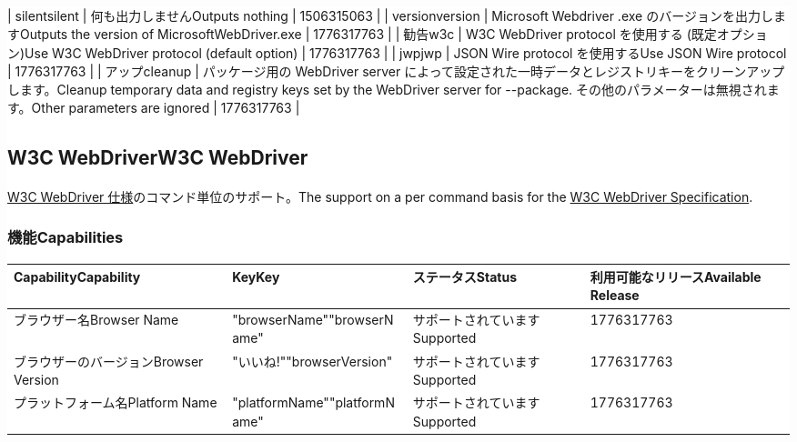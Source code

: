 | <span data-ttu-id="42c31-137">silent</span><span class="sxs-lookup"><span data-stu-id="42c31-137">silent</span></span>  | <span data-ttu-id="42c31-138">何も出力しません</span><span class="sxs-lookup"><span data-stu-id="42c31-138">Outputs nothing</span></span>                                                                                                  | <span data-ttu-id="42c31-139">15063</span><span class="sxs-lookup"><span data-stu-id="42c31-139">15063</span></span>             |
| <span data-ttu-id="42c31-140">version</span><span class="sxs-lookup"><span data-stu-id="42c31-140">version</span></span> | <span data-ttu-id="42c31-141">Microsoft Webdriver .exe のバージョンを出力します</span><span class="sxs-lookup"><span data-stu-id="42c31-141">Outputs the version of MicrosoftWebDriver.exe</span></span>                                                                    | <span data-ttu-id="42c31-142">17763</span><span class="sxs-lookup"><span data-stu-id="42c31-142">17763</span></span>             |
| <span data-ttu-id="42c31-143">勧告</span><span class="sxs-lookup"><span data-stu-id="42c31-143">w3c</span></span>     | <span data-ttu-id="42c31-144">W3C WebDriver protocol を使用する (既定オプション)</span><span class="sxs-lookup"><span data-stu-id="42c31-144">Use W3C WebDriver protocol (default option)</span></span>                                                                      | <span data-ttu-id="42c31-145">17763</span><span class="sxs-lookup"><span data-stu-id="42c31-145">17763</span></span>             |
| <span data-ttu-id="42c31-146">jwp</span><span class="sxs-lookup"><span data-stu-id="42c31-146">jwp</span></span>     | <span data-ttu-id="42c31-147">JSON Wire protocol を使用する</span><span class="sxs-lookup"><span data-stu-id="42c31-147">Use JSON Wire protocol</span></span>                                                                                           | <span data-ttu-id="42c31-148">17763</span><span class="sxs-lookup"><span data-stu-id="42c31-148">17763</span></span>             |
| <span data-ttu-id="42c31-149">アップ</span><span class="sxs-lookup"><span data-stu-id="42c31-149">cleanup</span></span> | <span data-ttu-id="42c31-150">パッケージ用の WebDriver server によって設定された一時データとレジストリキーをクリーンアップします。</span><span class="sxs-lookup"><span data-stu-id="42c31-150">Cleanup temporary data and registry keys set by the WebDriver server for --package.</span></span> <span data-ttu-id="42c31-151">その他のパラメーターは無視されます。</span><span class="sxs-lookup"><span data-stu-id="42c31-151">Other parameters are ignored</span></span> | <span data-ttu-id="42c31-152">17763</span><span class="sxs-lookup"><span data-stu-id="42c31-152">17763</span></span>             |

## <span data-ttu-id="42c31-153">W3C WebDriver</span><span class="sxs-lookup"><span data-stu-id="42c31-153">W3C WebDriver</span></span>
<span data-ttu-id="42c31-154">[W3C WebDriver 仕様](https://www.w3.org/TR/webdriver/)のコマンド単位のサポート。</span><span class="sxs-lookup"><span data-stu-id="42c31-154">The support on a per command basis for the [W3C WebDriver Specification](https://www.w3.org/TR/webdriver/).</span></span>

### <span data-ttu-id="42c31-155">機能</span><span class="sxs-lookup"><span data-stu-id="42c31-155">Capabilities</span></span>
| <span data-ttu-id="42c31-156">Capability</span><span class="sxs-lookup"><span data-stu-id="42c31-156">Capability</span></span>                       | <span data-ttu-id="42c31-157">Key</span><span class="sxs-lookup"><span data-stu-id="42c31-157">Key</span></span>                       | <span data-ttu-id="42c31-158">ステータス</span><span class="sxs-lookup"><span data-stu-id="42c31-158">Status</span></span>                   | <span data-ttu-id="42c31-159">利用可能なリリース</span><span class="sxs-lookup"><span data-stu-id="42c31-159">Available Release</span></span> |
|:---------------------------------|:--------------------------|:-------------------------|:------------------|
| <span data-ttu-id="42c31-160">ブラウザー名</span><span class="sxs-lookup"><span data-stu-id="42c31-160">Browser Name</span></span>                     | <span data-ttu-id="42c31-161">"browserName"</span><span class="sxs-lookup"><span data-stu-id="42c31-161">"browserName"</span></span>             | <span data-ttu-id="42c31-162">サポートされています</span><span class="sxs-lookup"><span data-stu-id="42c31-162">Supported</span></span>                | <span data-ttu-id="42c31-163">17763</span><span class="sxs-lookup"><span data-stu-id="42c31-163">17763</span></span>             |
| <span data-ttu-id="42c31-164">ブラウザーのバージョン</span><span class="sxs-lookup"><span data-stu-id="42c31-164">Browser Version</span></span>                  | <span data-ttu-id="42c31-165">"いいね!"</span><span class="sxs-lookup"><span data-stu-id="42c31-165">"browserVersion"</span></span>          | <span data-ttu-id="42c31-166">サポートされています</span><span class="sxs-lookup"><span data-stu-id="42c31-166">Supported</span></span>                | <span data-ttu-id="42c31-167">17763</span><span class="sxs-lookup"><span data-stu-id="42c31-167">17763</span></span>             |
| <span data-ttu-id="42c31-168">プラットフォーム名</span><span class="sxs-lookup"><span data-stu-id="42c31-168">Platform Name</span></span>                    | <span data-ttu-id="42c31-169">"platformName"</span><span class="sxs-lookup"><span data-stu-id="42c31-169">"platformName"</span></span>            | <span data-ttu-id="42c31-170">サポートされています</span><span class="sxs-lookup"><span data-stu-id="42c31-170">Supported</span></span>                | <span data-ttu-id="42c31-171">17763</span><span class="sxs-lookup"><span data-stu-id="42c31-171">17763</span></span>             |